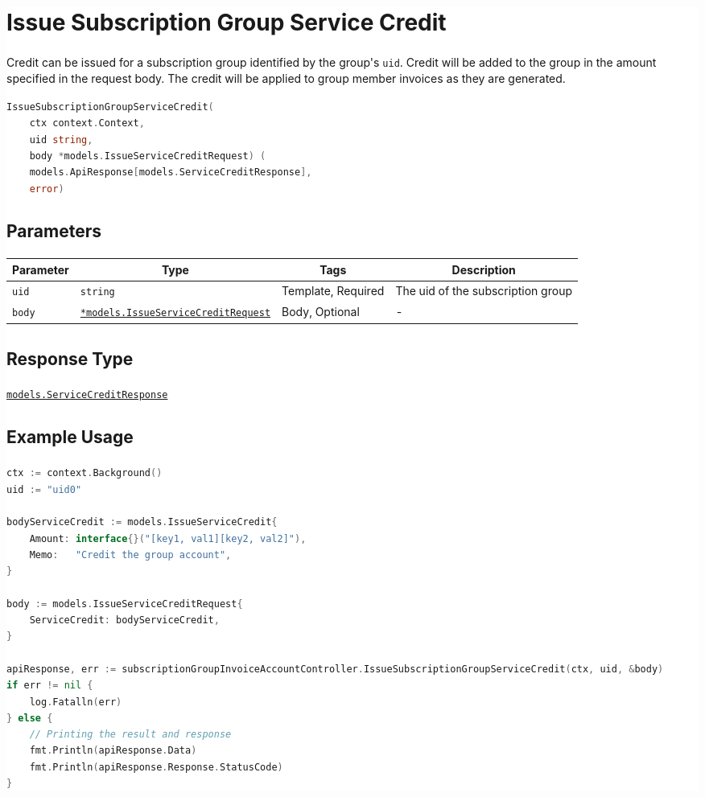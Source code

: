 
# Issue Subscription Group Service Credit

Credit can be issued for a subscription group identified by the group's `uid`. Credit will be added to the group in the amount specified in the request body. The credit will be applied to group member invoices as they are generated.

```go
IssueSubscriptionGroupServiceCredit(
    ctx context.Context,
    uid string,
    body *models.IssueServiceCreditRequest) (
    models.ApiResponse[models.ServiceCreditResponse],
    error)
```

## Parameters

| Parameter | Type | Tags | Description |
|  --- | --- | --- | --- |
| `uid` | `string` | Template, Required | The uid of the subscription group |
| `body` | [`*models.IssueServiceCreditRequest`](../../doc/models/issue-service-credit-request.md) | Body, Optional | - |

## Response Type

[`models.ServiceCreditResponse`](../../doc/models/service-credit-response.md)

## Example Usage

```go
ctx := context.Background()
uid := "uid0"

bodyServiceCredit := models.IssueServiceCredit{
    Amount: interface{}("[key1, val1][key2, val2]"),
    Memo:   "Credit the group account",
}

body := models.IssueServiceCreditRequest{
    ServiceCredit: bodyServiceCredit,
}

apiResponse, err := subscriptionGroupInvoiceAccountController.IssueSubscriptionGroupServiceCredit(ctx, uid, &body)
if err != nil {
    log.Fatalln(err)
} else {
    // Printing the result and response
    fmt.Println(apiResponse.Data)
    fmt.Println(apiResponse.Response.StatusCode)
}
```
